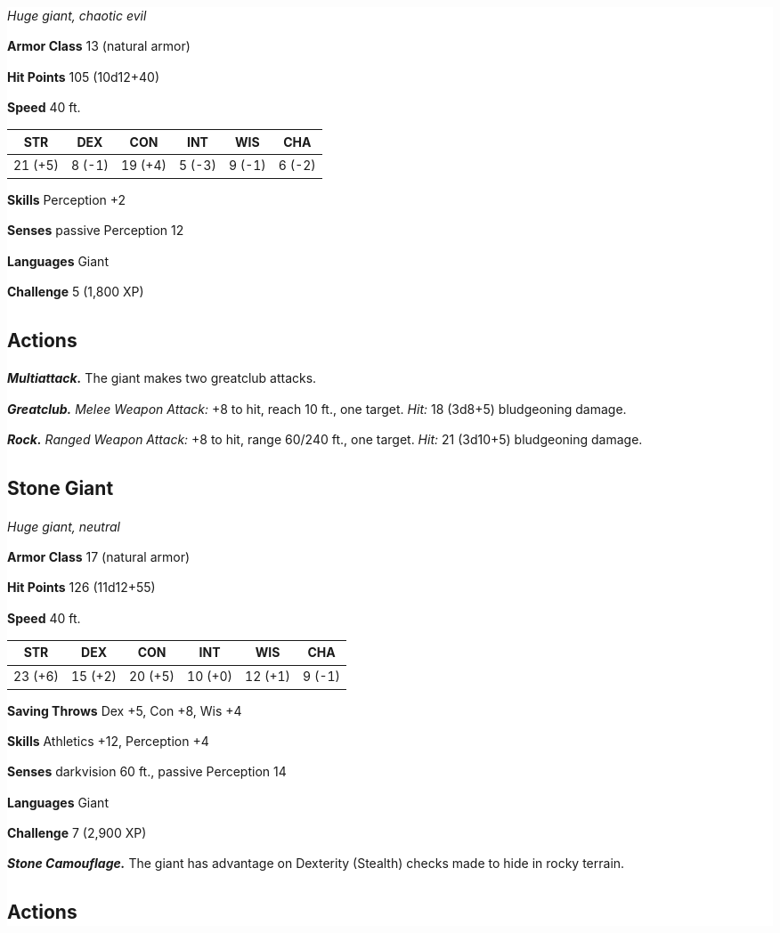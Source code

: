 *Huge giant, chaotic evil*

**Armor Class** 13 (natural armor)

**Hit Points** 105 (10d12+40)

**Speed** 40 ft.

| STR     | DEX    | CON     | INT    | WIS    | CHA    |
|---------|--------|---------|--------|--------|--------|
| 21 (+5) | 8 (-1) | 19 (+4) | 5 (-3) | 9 (-1) | 6 (-2) |

**Skills** Perception +2

**Senses** passive Perception 12

**Languages** Giant

**Challenge** 5 (1,800 XP)

## Actions

***Multiattack.*** The giant makes two greatclub attacks.

***Greatclub.*** *Melee Weapon Attack:* +8 to hit, reach 10 ft., one target. *Hit:* 18 (3d8+5) bludgeoning damage.

***Rock.*** *Ranged Weapon Attack:* +8 to hit, range 60/240 ft., one target. *Hit:* 21 (3d10+5) bludgeoning damage.

## Stone Giant

*Huge giant, neutral*

**Armor Class** 17 (natural armor)

**Hit Points** 126 (11d12+55)

**Speed** 40 ft.

| STR     | DEX     | CON     | INT     | WIS     | CHA    |
|---------|---------|---------|---------|---------|--------|
| 23 (+6) | 15 (+2) | 20 (+5) | 10 (+0) | 12 (+1) | 9 (-1) |

**Saving Throws** Dex +5, Con +8, Wis +4

**Skills** Athletics +12, Perception +4

**Senses** darkvision 60 ft., passive Perception 14

**Languages** Giant

**Challenge** 7 (2,900 XP)

***Stone Camouflage.*** The giant has advantage on Dexterity (Stealth) checks made to hide in rocky terrain.

## Actions
